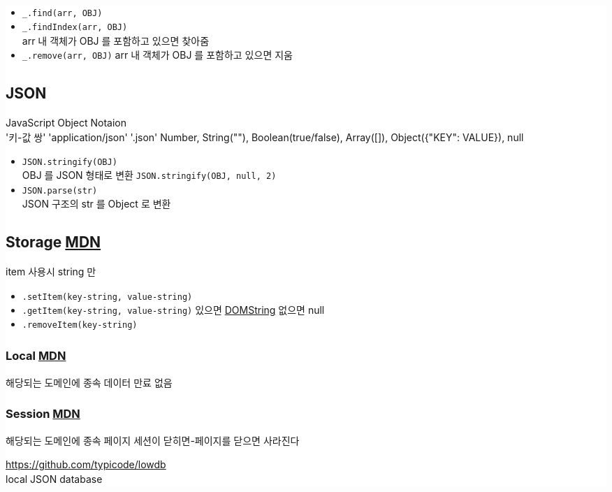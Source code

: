 - `_.find(arr, OBJ)`
- `_.findIndex(arr, OBJ)`  
  arr 내 객체가 OBJ 를 포함하고 있으면 찾아줌
- `_.remove(arr, OBJ)`
  arr 내 객체가 OBJ 를 포함하고 있으면 지움
  
## JSON
JavaScript Object Notaion  
'키-값 쌍'
'application/json' '.json'
Number, String(""), Boolean(true/false), Array([]), Object({"KEY": VALUE}), null

- `JSON.stringify(OBJ)`  
  OBJ 를 JSON 형태로 변환
  `JSON.stringify(OBJ, null, 2)`  
- `JSON.parse(str)`  
  JSON 구조의 str 를 Object 로 변환

## Storage [MDN](https://developer.mozilla.org/ko/docs/Web/API/Storage)
item 사용시 string 만
- `.setItem(key-string, value-string)`
- `.getItem(key-string, value-string)`
  있으면 [DOMString](https://developer.mozilla.org/ko/docs/Web/API/DOMString) 없으면 null
- `.removeItem(key-string)`

### Local [MDN](https://developer.mozilla.org/ko/docs/Web/API/Window/localStorage)  
해당되는 도메인에 종속
데이터 만료 없음

### Session [MDN](https://developer.mozilla.org/ko/docs/Web/API/Window/sessionStorage)
해당되는 도메인에 종속
페이지 세션이 닫히면-페이지를 닫으면 사라진다

https://github.com/typicode/lowdb  
local JSON database